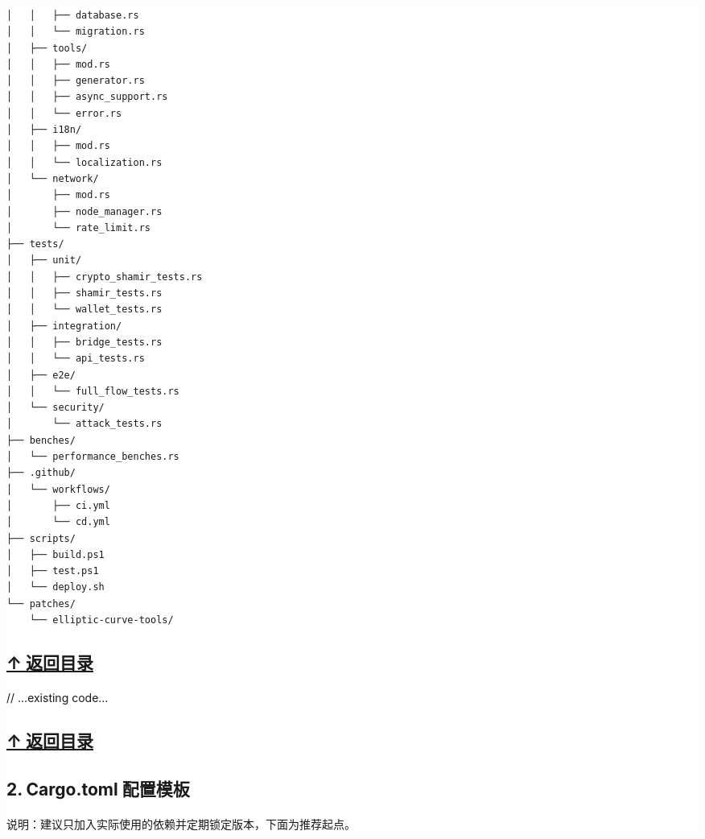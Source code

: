 ```text
│   │   ├── database.rs
│   │   └── migration.rs
│   ├── tools/
│   │   ├── mod.rs
│   │   ├── generator.rs
│   │   ├── async_support.rs
│   │   └── error.rs
│   ├── i18n/
│   │   ├── mod.rs
│   │   └── localization.rs
│   └── network/
│       ├── mod.rs
│       ├── node_manager.rs
│       └── rate_limit.rs
├── tests/
│   ├── unit/
│   │   ├── crypto_shamir_tests.rs
│   │   ├── shamir_tests.rs
│   │   └── wallet_tests.rs
│   ├── integration/
│   │   ├── bridge_tests.rs
│   │   └── api_tests.rs
│   ├── e2e/
│   │   └── full_flow_tests.rs
│   └── security/
│       └── attack_tests.rs
├── benches/
│   └── performance_benches.rs
├── .github/
│   └── workflows/
│       ├── ci.yml
│       └── cd.yml
├── scripts/
│   ├── build.ps1
│   ├── test.ps1
│   └── deploy.sh
└── patches/
    └── elliptic-curve-tools/
```

[↑ 返回目录](#toc)
---
// ...existing code...

[↑ 返回目录](#toc)
---

<a id="cargo-toml"></a>
## 2. Cargo.toml 配置模板
说明：建议只加入实际使用的依赖并定期锁定版本，下面为推荐起点。
